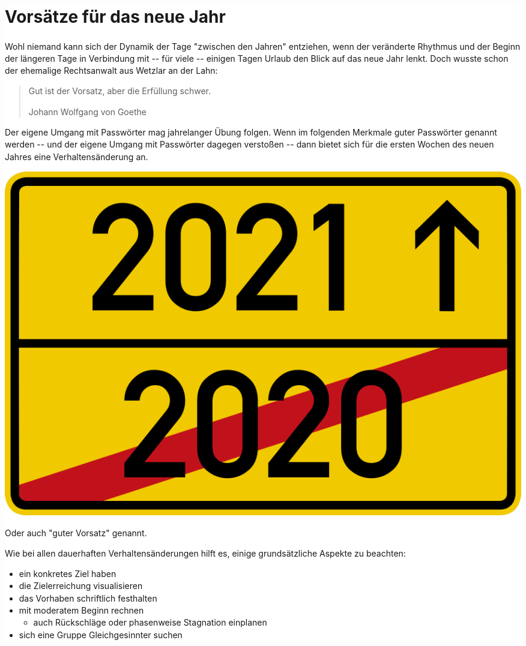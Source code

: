 # Vorsätze für das neue Jahr

Wohl niemand kann sich der Dynamik der Tage "zwischen den Jahren" entziehen, wenn der veränderte Rhythmus und der Beginn der längeren Tage in Verbindung mit -- für viele -- einigen Tagen Urlaub den Blick auf das neue Jahr lenkt. Doch wusste schon der ehemalige Rechtsanwalt aus Wetzlar an der Lahn:

> Gut ist der Vorsatz, aber die Erfüllung schwer.
>
> Johann Wolfgang von Goethe

Der eigene Umgang mit Passwörter mag jahrelanger Übung folgen. Wenn im folgenden Merkmale guter Passwörter genannt werden -- und der eigene Umgang mit Passwörter dagegen verstoßen -- dann bietet sich für die ersten Wochen des neuen Jahres eine Verhaltensänderung an.

![](.\images\Ortsschild_2020-2021.png "enter 2021")

Oder auch "guter Vorsatz" genannt.

Wie bei allen dauerhaften Verhaltensänderungen hilft es, einige grundsätzliche Aspekte zu beachten:

- ein konkretes Ziel haben
- die Zielerreichung visualisieren
- das Vorhaben schriftlich festhalten
- mit moderatem Beginn rechnen
  - auch Rückschläge oder phasenweise Stagnation einplanen
- sich eine Gruppe Gleichgesinnter suchen
